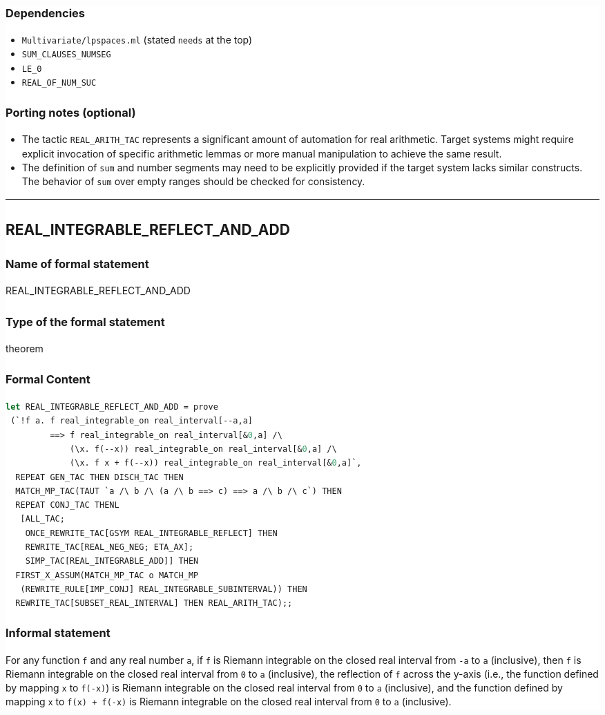 ### Dependencies
- `Multivariate/lpspaces.ml` (stated `needs` at the top)
- `SUM_CLAUSES_NUMSEG`
- `LE_0`
- `REAL_OF_NUM_SUC`

### Porting notes (optional)
- The tactic `REAL_ARITH_TAC` represents a significant amount of automation for real arithmetic. Target systems might require explicit invocation of specific arithmetic lemmas or more manual manipulation to achieve the same result.
- The definition of `sum` and number segments may need to be explicitly provided if the target system lacks similar constructs. The behavior of `sum` over empty ranges should be checked for consistency.


---

## REAL_INTEGRABLE_REFLECT_AND_ADD

### Name of formal statement
REAL_INTEGRABLE_REFLECT_AND_ADD

### Type of the formal statement
theorem

### Formal Content
```ocaml
let REAL_INTEGRABLE_REFLECT_AND_ADD = prove
 (`!f a. f real_integrable_on real_interval[--a,a]
         ==> f real_integrable_on real_interval[&0,a] /\
             (\x. f(--x)) real_integrable_on real_interval[&0,a] /\
             (\x. f x + f(--x)) real_integrable_on real_interval[&0,a]`,
  REPEAT GEN_TAC THEN DISCH_TAC THEN
  MATCH_MP_TAC(TAUT `a /\ b /\ (a /\ b ==> c) ==> a /\ b /\ c`) THEN
  REPEAT CONJ_TAC THENL
   [ALL_TAC;
    ONCE_REWRITE_TAC[GSYM REAL_INTEGRABLE_REFLECT] THEN
    REWRITE_TAC[REAL_NEG_NEG; ETA_AX];
    SIMP_TAC[REAL_INTEGRABLE_ADD]] THEN
  FIRST_X_ASSUM(MATCH_MP_TAC o MATCH_MP
   (REWRITE_RULE[IMP_CONJ] REAL_INTEGRABLE_SUBINTERVAL)) THEN
  REWRITE_TAC[SUBSET_REAL_INTERVAL] THEN REAL_ARITH_TAC);;
```
### Informal statement
For any function `f` and any real number `a`, if `f` is Riemann integrable on the closed real interval from `-a` to `a` (inclusive), then `f` is Riemann integrable on the closed real interval from `0` to `a` (inclusive), the reflection of `f` across the y-axis (i.e., the function defined by mapping `x` to `f(-x)`) is Riemann integrable on the closed real interval from `0` to `a` (inclusive), and the function defined by mapping `x` to `f(x) + f(-x)` is Riemann integrable on the closed real interval from `0` to `a` (inclusive).
